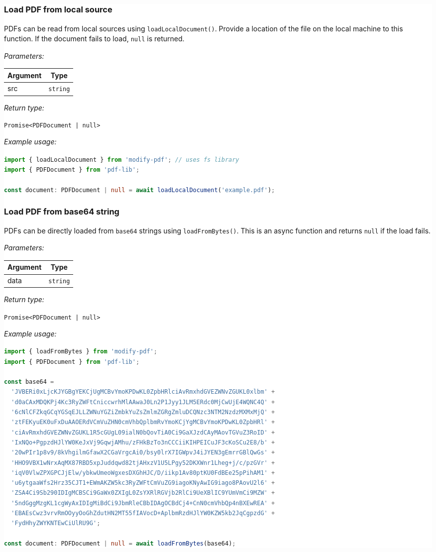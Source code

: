 ### Load PDF from local source

PDFs can be read from local sources using `loadLocalDocument()`. Provide a location of the file on the local machine to this function. If the document fails to load, `null` is returned.

_Parameters:_

| Argument | Type     |
| -------- | -------- |
| src      | `string` |

_Return type:_

`Promise<PDFDocument | null>`

_Example usage:_

```ts
import { loadLocalDocument } from 'modify-pdf'; // uses fs library
import { PDFDocument } from 'pdf-lib';

const document: PDFDocument | null = await loadLocalDocument('example.pdf');
```

### Load PDF from base64 string

PDFs can be directly loaded from `base64` strings using `loadFromBytes()`. This is an async function and returns `null` if the load fails.

_Parameters:_

| Argument | Type     |
| -------- | -------- |
| data     | `string` |

_Return type:_

`Promise<PDFDocument | null>`

_Example usage:_

```ts
import { loadFromBytes } from 'modify-pdf';
import { PDFDocument } from 'pdf-lib';

const base64 =
  'JVBERi0xLjcKJYGBgYEKCjUgMCBvYmoKPDwKL0ZpbHRlciAvRmxhdGVEZWNvZGUKL0xlbm' +
  'd0aCAxMDQKPj4Kc3RyZWFtCniccwrhMlAAwaJ0Ln2P1Jyy1JLM5ERdc0MjCwUjE4WQNC4Q' +
  '6cNlCFZkqGCqYGSqEJLLZWNuYGZiZmbkYuZsZmlmZGRgZmluDCQNzc3NTM2NzdzMXMxMjQ' +
  'ztFEKyuEK0uFxDuAAOERdVCmVuZHN0cmVhbQplbmRvYmoKCjYgMCBvYmoKPDwKL0ZpbHRl' +
  'ciAvRmxhdGVEZWNvZGUKL1R5cGUgL09ialN0bQovTiA0Ci9GaXJzdCAyMAovTGVuZ3RoID' +
  'IxNQo+PgpzdHJlYW0KeJxVj9GqwjAMhu/zFHkBzTo3nCCCiiKIHPEICuJF3cKoSCu2E8/b' +
  '20wPIr1p8v9/8kVhgilmGfawX2CGaVrgcAi0/bsy0lrX7IGWpvJ4iJYEN3gEmrrGBlQwGs' +
  'HHO9VBX1wNrxAqMX87RBD5xpJuddqwd82tjAHxzV1U5LPgy52DKXWnr1Lheg+j/c/pzGVr' +
  'iqV0VlwZPXGPCJjElw/ybkwUmeoWgxesDXGhHJC/D/iikp1Av80ptKU0FdBEe25pPihAM1' +
  'u6ytgaaWfs2Hrz35CJT1+EWmAKZW5kc3RyZWFtCmVuZG9iagoKNyAwIG9iago8PAovU2l6' +
  'ZSA4Ci9Sb290IDIgMCBSCi9GaWx0ZXIgL0ZsYXRlRGVjb2RlCi9UeXBlIC9YUmVmCi9MZW' +
  '5ndGggMzgKL1cgWyAxIDIgMiBdCi9JbmRleCBbIDAgOCBdCj4+CnN0cmVhbQp4nBXEwREA' +
  'EBAEsCwz3vrvRmOOyyOoGhZdutHN2MT55fIAVocD+AplbmRzdHJlYW0KZW5kb2JqCgpzdG' +
  'FydHhyZWYKNTEwCiUlRU9G';

const document: PDFDocument | null = await loadFromBytes(base64);
```
